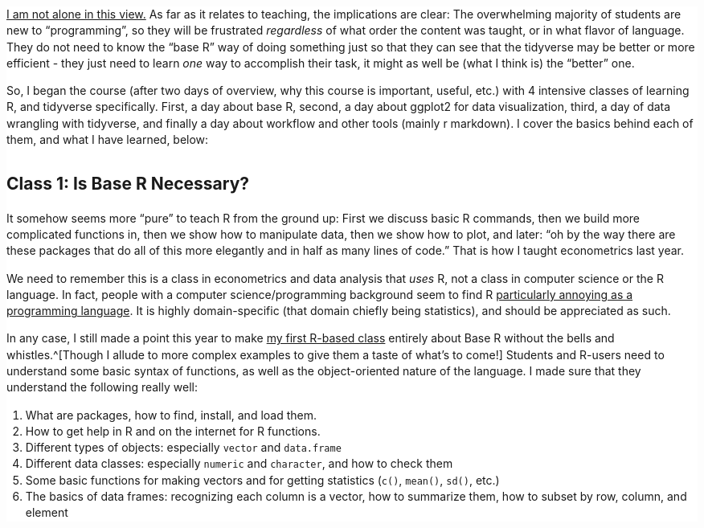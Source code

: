 [I am not alone in this
view.](http://varianceexplained.org/r/teach-tidyverse/) As far as it
relates to teaching, the implications are clear: The overwhelming
majority of students are new to “programming”, so they will be
frustrated *regardless* of what order the content was taught, or in what
flavor of language. They do not need to know the “base R” way of doing
something just so that they can see that the tidyverse may be better or
more efficient - they just need to learn *one* way to accomplish their
task, it might as well be (what I think is) the “better” one.

So, I began the course (after two days of overview, why this course is
important, useful, etc.) with 4 intensive classes of learning R, and
tidyverse specifically. First, a day about base R, second, a day about
ggplot2 for data visualization, third, a day of data wrangling with
tidyverse, and finally a day about workflow and other tools (mainly r
markdown). I cover the basics behind each of them, and what I have
learned, below:

Class 1: Is Base R Necessary?
-----------------------------

It somehow seems more “pure” to teach R from the ground up: First we
discuss basic R commands, then we build more complicated functions in,
then we show how to manipulate data, then we show how to plot, and
later: “oh by the way there are these packages that do all of this more
elegantly and in half as many lines of code.” That is how I taught
econometrics last year.

We need to remember this is a class in econometrics and data analysis
that *uses* R, not a class in computer science or the R language. In
fact, people with a computer science/programming background seem to find
R [particularly annoying as a programming
language](https://www.youtube.com/watch?v=6S9r_YbqHy8&feature=youtu.be).
It is highly domain-specific (that domain chiefly being statistics), and
should be appreciated as such.

In any case, I still made a point this year to make [my first R-based
class](https://metricsf19.classes.ryansafner.com/class/03-class/)
entirely about Base R without the bells and whistles.^[Though I allude to more complex examples to give them a taste of
what’s to come!] Students and
R-users need to understand some basic syntax of functions, as well as
the object-oriented nature of the language. I made sure that they
understand the following really well:

1.  What are packages, how to find, install, and load them.
2.  How to get help in R and on the internet for R functions.
3.  Different types of objects: especially `vector` and `data.frame`
4.  Different data classes: especially `numeric` and `character`, and
    how to check them
5.  Some basic functions for making vectors and for getting statistics
    (`c()`, `mean()`, `sd()`, etc.)
6.  The basics of data frames: recognizing each column is a vector, how
    to summarize them, how to subset by row, column, and element
